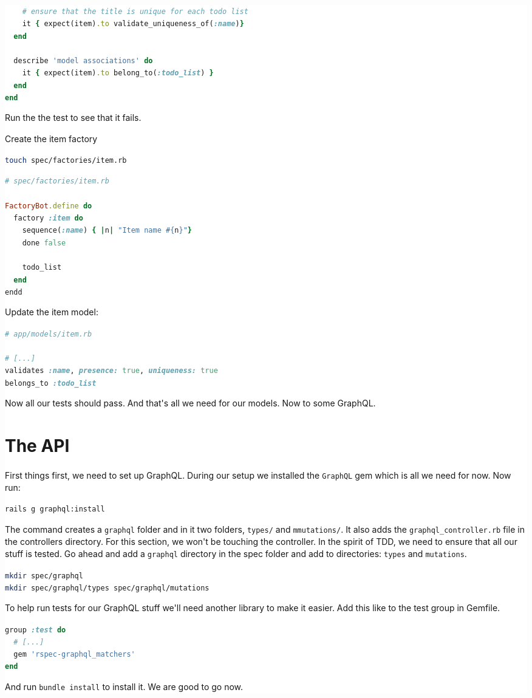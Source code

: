 ```ruby
    # ensure that the title is unique for each todo list
    it { expect(item).to validate_uniqueness_of(:name)}
  end

  describe 'model associations' do
    it { expect(item).to belong_to(:todo_list) }
  end
end
```

Run the the test to see that it fails.

Create the item factory
```bash
touch spec/factories/item.rb
```

```ruby
# spec/factories/item.rb

FactoryBot.define do
  factory :item do
    sequence(:name) { |n| "Item name #{n}"}
    done false

    todo_list
  end
endd
```

Update the item model:

```ruby
# app/models/item.rb

# [...]
validates :name, presence: true, uniqueness: true
belongs_to :todo_list
```

Now all our tests should pass. And that's all we need for our models. Now to some GraphQL.

# The API

First things first, we need to set up GraphQL. During our setup we installed the `GraphQL` gem which is all we need for now. Now run:
```bash
rails g graphql:install
```
The command creates a `graphql` folder and in it two folders, `types/` and `mmutations/`. It also adds the `graphql_controller.rb` file in the controllers directory. For this section, we won't be touching the controller. In the spirit of TDD, we need to ensure that all our stuff is tested. Go ahead and add a `graphql` directory in the spec folder and add to directories: `types` and `mutations`.
```bash
mkdir spec/graphql
mkdir spec/graphql/types spec/graphql/mutations
```
To help run tests for our GraphQL stuff we'll need another library to make it easier. Add this like to the test group in Gemfile.
```ruby
group :test do
  # [...]
  gem 'rspec-graphql_matchers'
end
```
And run `bundle install` to install it. We are good to go now.
